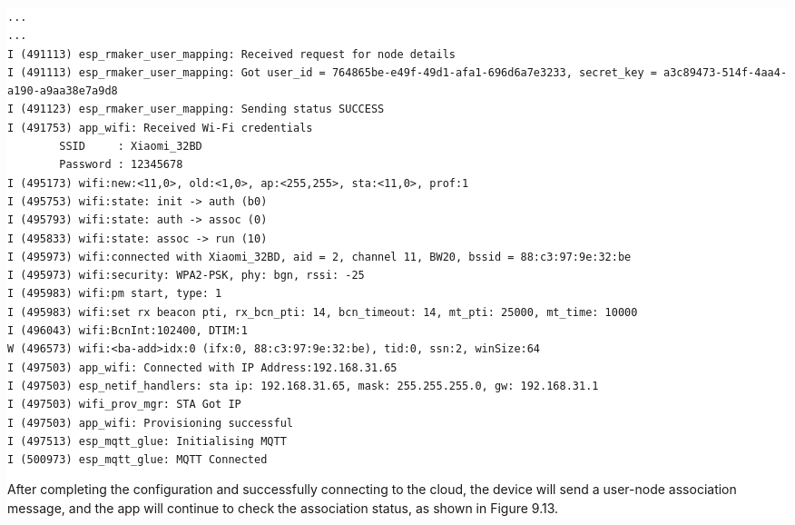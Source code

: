 ```console
...
...
I (491113) esp_rmaker_user_mapping: Received request for node details
I (491113) esp_rmaker_user_mapping: Got user_id = 764865be-e49f-49d1-afa1-696d6a7e3233, secret_key = a3c89473-514f-4aa4-a190-a9aa38e7a9d8
I (491123) esp_rmaker_user_mapping: Sending status SUCCESS
I (491753) app_wifi: Received Wi-Fi credentials
        SSID     : Xiaomi_32BD
        Password : 12345678
I (495173) wifi:new:<11,0>, old:<1,0>, ap:<255,255>, sta:<11,0>, prof:1
I (495753) wifi:state: init -> auth (b0)
I (495793) wifi:state: auth -> assoc (0)
I (495833) wifi:state: assoc -> run (10)
I (495973) wifi:connected with Xiaomi_32BD, aid = 2, channel 11, BW20, bssid = 88:c3:97:9e:32:be
I (495973) wifi:security: WPA2-PSK, phy: bgn, rssi: -25
I (495983) wifi:pm start, type: 1
I (495983) wifi:set rx beacon pti, rx_bcn_pti: 14, bcn_timeout: 14, mt_pti: 25000, mt_time: 10000
I (496043) wifi:BcnInt:102400, DTIM:1
W (496573) wifi:<ba-add>idx:0 (ifx:0, 88:c3:97:9e:32:be), tid:0, ssn:2, winSize:64
I (497503) app_wifi: Connected with IP Address:192.168.31.65
I (497503) esp_netif_handlers: sta ip: 192.168.31.65, mask: 255.255.255.0, gw: 192.168.31.1
I (497503) wifi_prov_mgr: STA Got IP
I (497503) app_wifi: Provisioning successful
I (497513) esp_mqtt_glue: Initialising MQTT
I (500973) esp_mqtt_glue: MQTT Connected
```

After completing the configuration and successfully connecting to the
cloud, the device will send a user-node association message, and the app
will continue to check the association status, as shown in Figure 9.13.

<figure align="center">